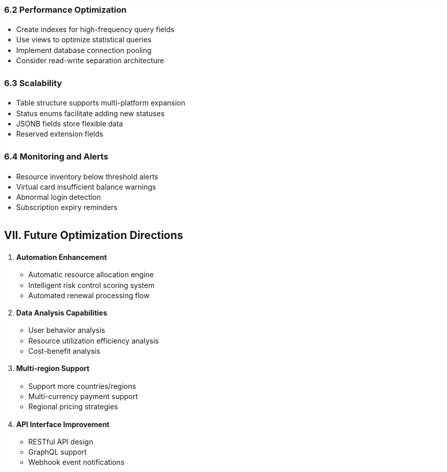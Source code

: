 ### 6.2 Performance Optimization

- Create indexes for high-frequency query fields
- Use views to optimize statistical queries
- Implement database connection pooling
- Consider read-write separation architecture

### 6.3 Scalability

- Table structure supports multi-platform expansion
- Status enums facilitate adding new statuses
- JSONB fields store flexible data
- Reserved extension fields

### 6.4 Monitoring and Alerts

- Resource inventory below threshold alerts
- Virtual card insufficient balance warnings
- Abnormal login detection
- Subscription expiry reminders

## VII. Future Optimization Directions

1. **Automation Enhancement**
   - Automatic resource allocation engine
   - Intelligent risk control scoring system
   - Automated renewal processing flow

2. **Data Analysis Capabilities**
   - User behavior analysis
   - Resource utilization efficiency analysis
   - Cost-benefit analysis

3. **Multi-region Support**
   - Support more countries/regions
   - Multi-currency payment support
   - Regional pricing strategies

4. **API Interface Improvement**
   - RESTful API design
   - GraphQL support
   - Webhook event notifications
